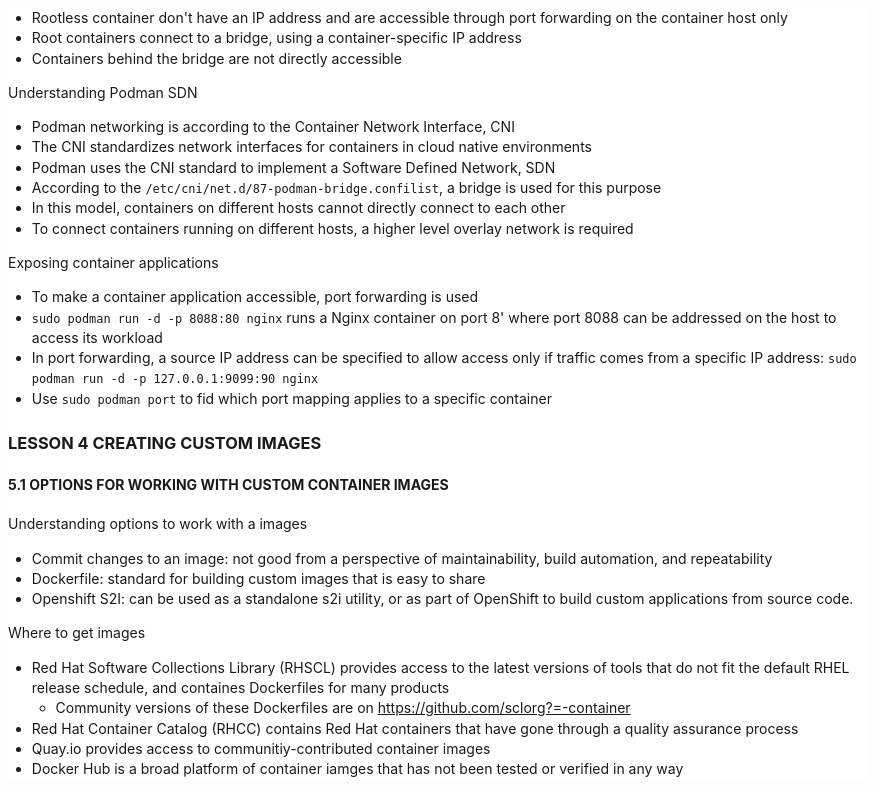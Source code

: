 - Rootless container don't have an IP address and are accessible through port forwarding on the container host only
- Root containers connect to a bridge, using a container-specific IP address
- Containers behind the bridge are not directly accessible

Understanding Podman SDN

- Podman networking is according to the Container Network Interface, CNI
- The CNI standardizes network interfaces for containers in cloud native environments
- Podman uses the CNI standard to implement a Software Defined Network, SDN
- According to the `/etc/cni/net.d/87-podman-bridge.confilist`, a bridge is used for this purpose
- In this model, containers on different hosts cannot directly connect to each other
- To connect containers running on different hosts, a higher level overlay network is required

Exposing container applications

- To make a container application accessible, port forwarding is used
- `sudo podman run -d -p 8088:80 nginx` runs a Nginx container on port 8' where port 8088 can be addressed on the host to access its workload
- In port forwarding, a source IP address can be specified to allow access only if traffic comes from a specific IP address: `sudo podman run -d -p 127.0.0.1:9099:90 nginx`
- Use `sudo podman port` to fid which port mapping applies to a specific container

### LESSON 4 CREATING CUSTOM IMAGES

#### 5.1 OPTIONS FOR WORKING WITH CUSTOM CONTAINER IMAGES

Understanding options to work with a images

- Commit changes to an image: not good from a perspective of maintainability, build automation, and repeatability
- Dockerfile: standard for building custom images that is easy to share
- Openshift S2I: can be used as a standalone s2i utility, or as part of OpenShift to build custom applications from source code.

Where to get images

- Red Hat Software Collections Library (RHSCL) provides access to the latest versions of tools that do not fit the default RHEL release schedule, and containes Dockerfiles for many products
  - Community versions of these Dockerfiles are on https://github.com/sclorg?=-container
- Red Hat Container Catalog (RHCC) contains Red Hat containers that have gone through a quality assurance process
- Quay.io provides access to communitiy-contributed container images
- Docker Hub is a broad platform of container iamges that has not been tested or verified in any way
